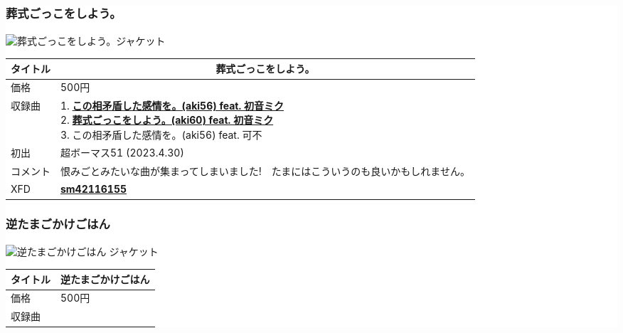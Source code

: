 
### 葬式ごっこをしよう。

<div class="song-block">
    <img src="https://sueakiyama.github.io/images/20231110_5.jpg" alt="葬式ごっこをしよう。ジャケット" class="announce-float-left">
    <table class="announce-float-right">
        <thead>
            <tr>
                <th>タイトル</th>
                <th>葬式ごっこをしよう。</th>
            </tr>
        </thead>
        <tbody>
            <tr>
                <td>価格</td>
                <td>500円</td>
            </tr>
            <tr>
                <td>収録曲</td>
                <td>1. <a href="https://www.nicovideo.jp/watch/sm41957061" target="_blank"><b>この相矛盾した感情を。(aki56) feat. 初音ミク</b></a> <br> 2. <a href="https://www.nicovideo.jp/watch/sm42016707" target="_blank"><b>葬式ごっこをしよう。(aki60) feat. 初音ミク</b></a> <br> 3. この相矛盾した感情を。(aki56) feat. 可不</td>
            </tr>
            <tr>
                <td>初出</td>
                <td>超ボーマス51 (2023.4.30)</td>
            </tr>
            <tr>
                <td>コメント</td>
                <td>恨みごとみたいな曲が集まってしまいました!　たまにはこういうのも良いかもしれません。</td>
            </tr>
            <tr>
                <td>XFD</td>
                <td><a href="https://www.nicovideo.jp/watch/sm42116155" target="_blank"><b>sm42116155</b></a></td>
            </tr>
        </tbody>
    </table>
</div>

### 逆たまごかけごはん

<div class="song-block">
    <img src="https://sueakiyama.github.io/images/20231110_6.png" alt="逆たまごかけごはん ジャケット" class="announce-float-left">
    <table class="announce-float-right">
        <thead>
            <tr>
                <th>タイトル</th>
                <th>逆たまごかけごはん</th>
            </tr>
        </thead>
        <tbody>
            <tr>
                <td>価格</td>
                <td>500円</td>
            </tr>
            <tr>
                <td>収録曲</td>